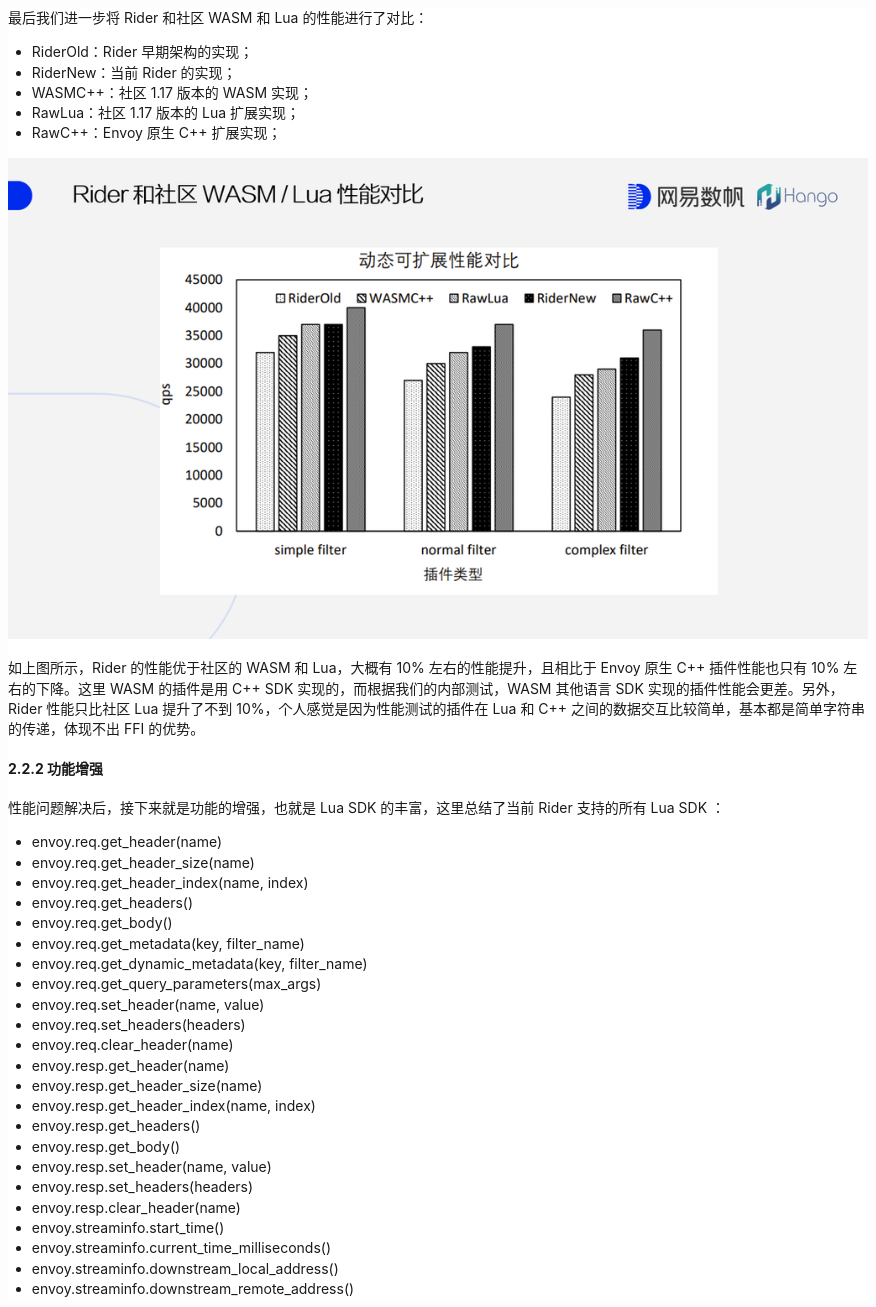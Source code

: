 最后我们进一步将 Rider 和社区 WASM 和 Lua 的性能进行了对比：

* RiderOld：Rider 早期架构的实现；
* RiderNew：当前 Rider 的实现；
* WASMC++：社区 1.17 版本的 WASM 实现；
* RawLua：社区 1.17 版本的 Lua 扩展实现；
* RawC++：Envoy 原生 C++ 扩展实现；

![](010.png)

如上图所示，Rider 的性能优于社区的 WASM 和 Lua，大概有 10% 左右的性能提升，且相比于 Envoy 原生 C++ 插件性能也只有 10% 左右的下降。这里 WASM 的插件是用 C++ SDK 实现的，而根据我们的内部测试，WASM 其他语言 SDK 实现的插件性能会更差。另外，Rider 性能只比社区 Lua 提升了不到 10%，个人感觉是因为性能测试的插件在 Lua 和 C++ 之间的数据交互比较简单，基本都是简单字符串的传递，体现不出 FFI 的优势。

#### 2.2.2 功能增强

性能问题解决后，接下来就是功能的增强，也就是 Lua SDK 的丰富，这里总结了当前 Rider 支持的所有 Lua SDK ：

* envoy.req.get_header(name)
* envoy.req.get_header_size(name)
* envoy.req.get_header_index(name, index)
* envoy.req.get_headers()
* envoy.req.get_body()
* envoy.req.get_metadata(key, filter_name)
* envoy.req.get_dynamic_metadata(key, filter_name)
* envoy.req.get_query_parameters(max_args)
* envoy.req.set_header(name, value)
* envoy.req.set_headers(headers)
* envoy.req.clear_header(name)
* envoy.resp.get_header(name)
* envoy.resp.get_header_size(name)
* envoy.resp.get_header_index(name, index)
* envoy.resp.get_headers()
* envoy.resp.get_body()
* envoy.resp.set_header(name, value)
* envoy.resp.set_headers(headers)
* envoy.resp.clear_header(name)
* envoy.streaminfo.start_time()
* envoy.streaminfo.current_time_milliseconds()
* envoy.streaminfo.downstream_local_address()
* envoy.streaminfo.downstream_remote_address()